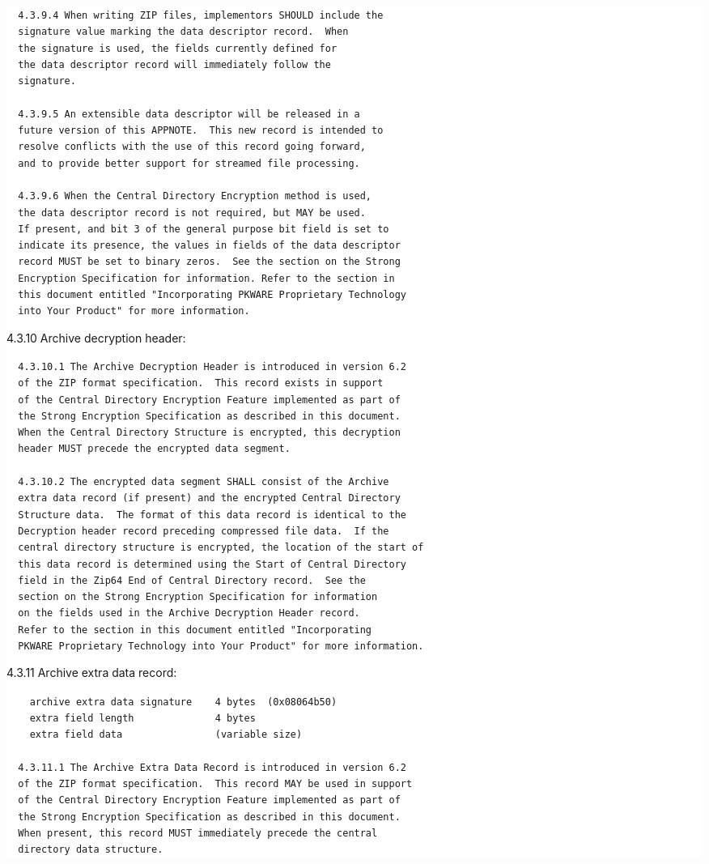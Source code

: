       4.3.9.4 When writing ZIP files, implementors SHOULD include the
      signature value marking the data descriptor record.  When
      the signature is used, the fields currently defined for
      the data descriptor record will immediately follow the
      signature.

      4.3.9.5 An extensible data descriptor will be released in a 
      future version of this APPNOTE.  This new record is intended to
      resolve conflicts with the use of this record going forward,
      and to provide better support for streamed file processing.

      4.3.9.6 When the Central Directory Encryption method is used, 
      the data descriptor record is not required, but MAY be used.  
      If present, and bit 3 of the general purpose bit field is set to 
      indicate its presence, the values in fields of the data descriptor
      record MUST be set to binary zeros.  See the section on the Strong 
      Encryption Specification for information. Refer to the section in 
      this document entitled "Incorporating PKWARE Proprietary Technology 
      into Your Product" for more information.


   4.3.10  Archive decryption header:  

      4.3.10.1 The Archive Decryption Header is introduced in version 6.2
      of the ZIP format specification.  This record exists in support
      of the Central Directory Encryption Feature implemented as part of 
      the Strong Encryption Specification as described in this document.
      When the Central Directory Structure is encrypted, this decryption
      header MUST precede the encrypted data segment.  

      4.3.10.2 The encrypted data segment SHALL consist of the Archive 
      extra data record (if present) and the encrypted Central Directory 
      Structure data.  The format of this data record is identical to the 
      Decryption header record preceding compressed file data.  If the 
      central directory structure is encrypted, the location of the start of
      this data record is determined using the Start of Central Directory
      field in the Zip64 End of Central Directory record.  See the 
      section on the Strong Encryption Specification for information
      on the fields used in the Archive Decryption Header record.
      Refer to the section in this document entitled "Incorporating 
      PKWARE Proprietary Technology into Your Product" for more information.


   4.3.11  Archive extra data record: 

        archive extra data signature    4 bytes  (0x08064b50)
        extra field length              4 bytes
        extra field data                (variable size)

      4.3.11.1 The Archive Extra Data Record is introduced in version 6.2
      of the ZIP format specification.  This record MAY be used in support
      of the Central Directory Encryption Feature implemented as part of 
      the Strong Encryption Specification as described in this document.
      When present, this record MUST immediately precede the central 
      directory data structure.  

